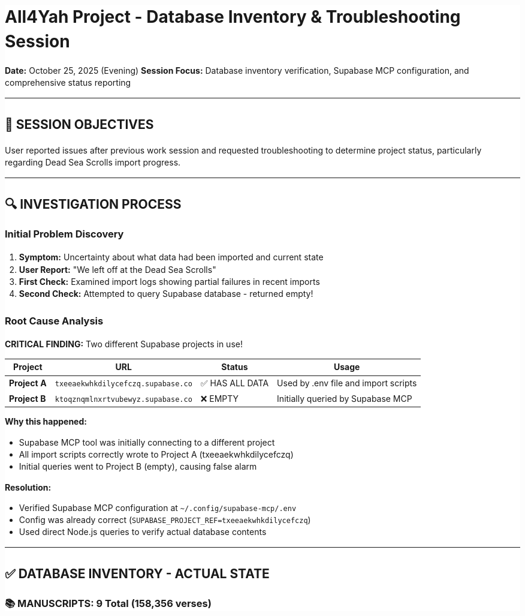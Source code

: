 # All4Yah Project - Database Inventory & Troubleshooting Session
**Date:** October 25, 2025 (Evening)
**Session Focus:** Database inventory verification, Supabase MCP configuration, and comprehensive status reporting

---

## 🎯 SESSION OBJECTIVES

User reported issues after previous work session and requested troubleshooting to determine project status, particularly regarding Dead Sea Scrolls import progress.

---

## 🔍 INVESTIGATION PROCESS

### Initial Problem Discovery

1. **Symptom:** Uncertainty about what data had been imported and current state
2. **User Report:** "We left off at the Dead Sea Scrolls"
3. **First Check:** Examined import logs showing partial failures in recent imports
4. **Second Check:** Attempted to query Supabase database - returned empty!

### Root Cause Analysis

**CRITICAL FINDING:** Two different Supabase projects in use!

| Project | URL | Status | Usage |
|---------|-----|--------|-------|
| **Project A** | `txeeaekwhkdilycefczq.supabase.co` | ✅ HAS ALL DATA | Used by .env file and import scripts |
| **Project B** | `ktoqznqmlnxrtvubewyz.supabase.co` | ❌ EMPTY | Initially queried by Supabase MCP |

**Why this happened:**
- Supabase MCP tool was initially connecting to a different project
- All import scripts correctly wrote to Project A (txeeaekwhkdilycefczq)
- Initial queries went to Project B (empty), causing false alarm

**Resolution:**
- Verified Supabase MCP configuration at `~/.config/supabase-mcp/.env`
- Config was already correct (`SUPABASE_PROJECT_REF=txeeaekwhkdilycefczq`)
- Used direct Node.js queries to verify actual database contents

---

## ✅ DATABASE INVENTORY - ACTUAL STATE

### 📚 MANUSCRIPTS: 9 Total (158,356 verses)
